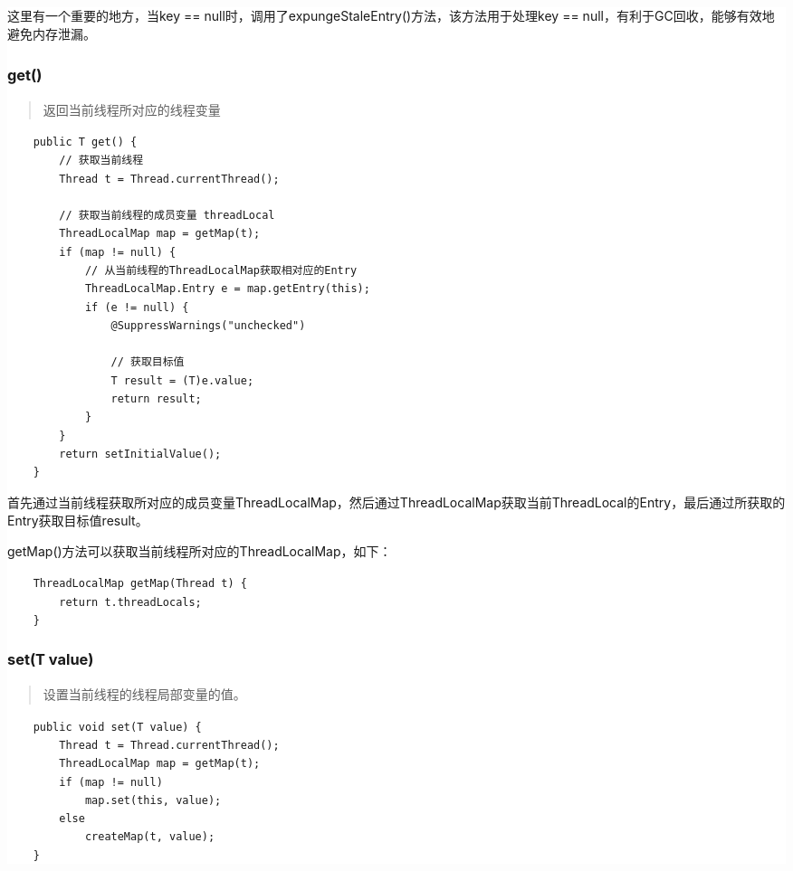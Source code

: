 ```
```

这里有一个重要的地方，当key == null时，调用了expungeStaleEntry()方法，该方法用于处理key == null，有利于GC回收，能够有效地避免内存泄漏。

### get()

> 返回当前线程所对应的线程变量

```
    public T get() {
        // 获取当前线程
        Thread t = Thread.currentThread();

        // 获取当前线程的成员变量 threadLocal
        ThreadLocalMap map = getMap(t);
        if (map != null) {
            // 从当前线程的ThreadLocalMap获取相对应的Entry
            ThreadLocalMap.Entry e = map.getEntry(this);
            if (e != null) {
                @SuppressWarnings("unchecked")

                // 获取目标值        
                T result = (T)e.value;
                return result;
            }
        }
        return setInitialValue();
    }
```

首先通过当前线程获取所对应的成员变量ThreadLocalMap，然后通过ThreadLocalMap获取当前ThreadLocal的Entry，最后通过所获取的Entry获取目标值result。

getMap()方法可以获取当前线程所对应的ThreadLocalMap，如下：

```
    ThreadLocalMap getMap(Thread t) {
        return t.threadLocals;
    }

```

### set(T value)

> 设置当前线程的线程局部变量的值。

```
    public void set(T value) {
        Thread t = Thread.currentThread();
        ThreadLocalMap map = getMap(t);
        if (map != null)
            map.set(this, value);
        else
            createMap(t, value);
    }

```
